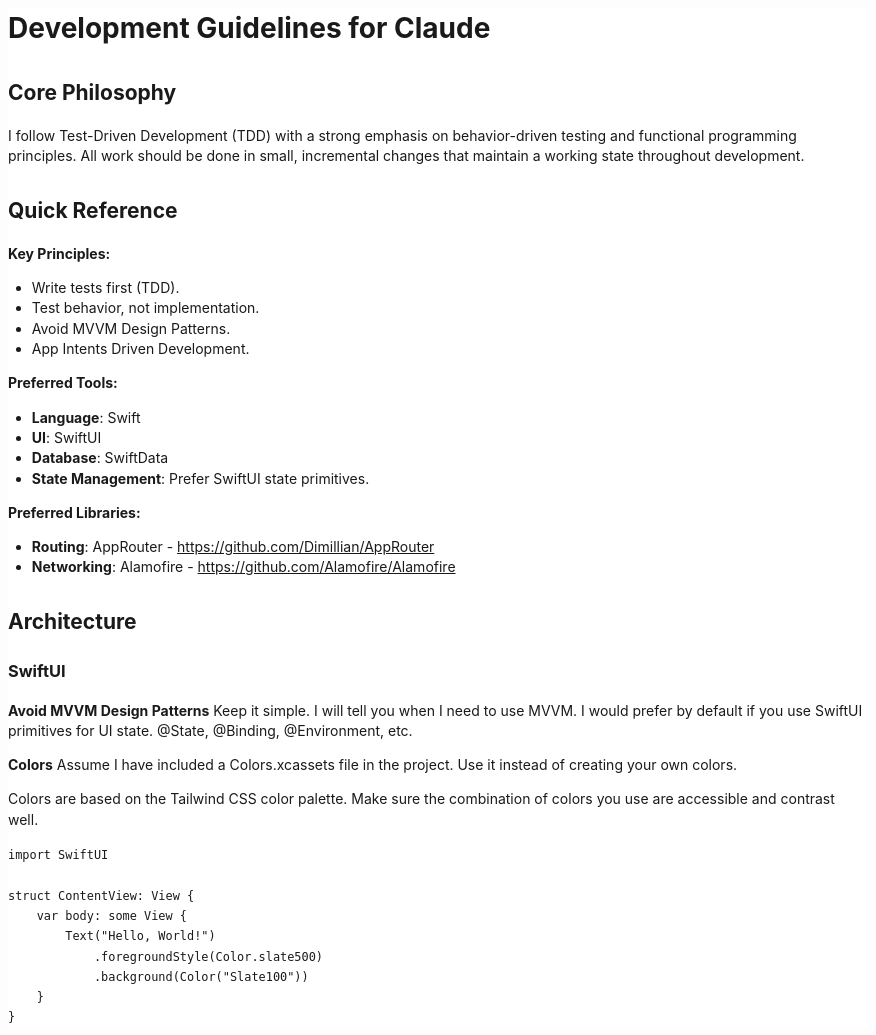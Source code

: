 # Development Guidelines for Claude

## Core Philosophy

I follow Test-Driven Development (TDD) with a strong emphasis on behavior-driven testing and functional programming principles. All work should be done in small, incremental changes that maintain a working state throughout development.

## Quick Reference

**Key Principles:**

- Write tests first (TDD).
- Test behavior, not implementation.
- Avoid MVVM Design Patterns.
- App Intents Driven Development.

**Preferred Tools:**

- **Language**: Swift
- **UI**: SwiftUI
- **Database**: SwiftData
- **State Management**: Prefer SwiftUI state primitives.

**Preferred Libraries:**

- **Routing**: AppRouter - https://github.com/Dimillian/AppRouter
- **Networking**: Alamofire - https://github.com/Alamofire/Alamofire

## Architecture

### SwiftUI

**Avoid MVVM Design Patterns**
Keep it simple. I will tell you when I need to use MVVM. I would prefer by default if you use SwiftUI primitives for UI state. @State, @Binding, @Environment, etc.

**Colors**
Assume I have included a Colors.xcassets file in the project. Use it instead of creating your own colors.

Colors are based on the Tailwind CSS color palette. Make sure the combination of colors you use are accessible and contrast well.

```
import SwiftUI

struct ContentView: View {
    var body: some View {
        Text("Hello, World!")
            .foregroundStyle(Color.slate500)
            .background(Color("Slate100"))
    }
}
```

